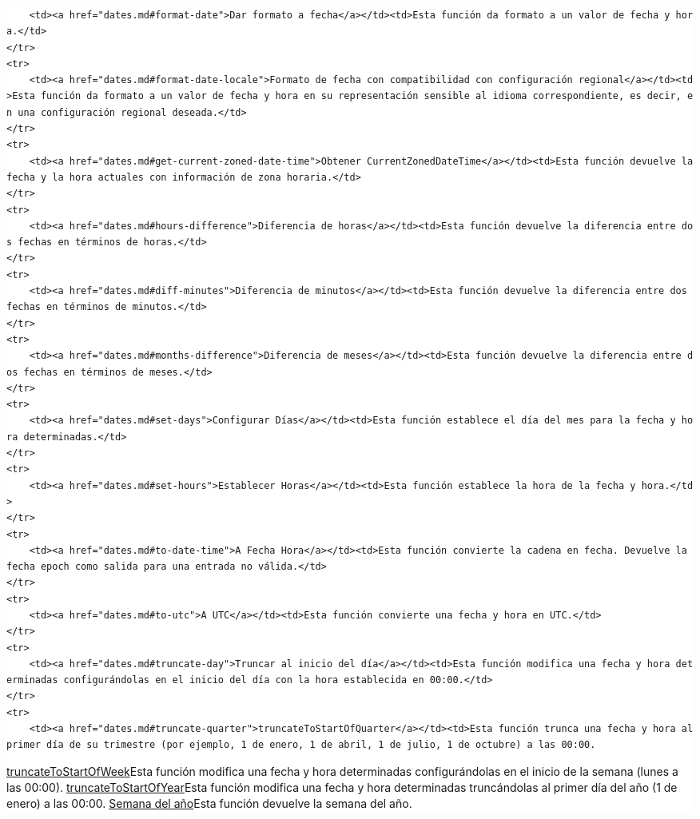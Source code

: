         <td><a href="dates.md#format-date">Dar formato a fecha</a></td><td>Esta función da formato a un valor de fecha y hora.</td>
    </tr>
    <tr>
        <td><a href="dates.md#format-date-locale">Formato de fecha con compatibilidad con configuración regional</a></td><td>Esta función da formato a un valor de fecha y hora en su representación sensible al idioma correspondiente, es decir, en una configuración regional deseada.</td>
    </tr>
    <tr>
        <td><a href="dates.md#get-current-zoned-date-time">Obtener CurrentZonedDateTime</a></td><td>Esta función devuelve la fecha y la hora actuales con información de zona horaria.</td>
    </tr>
    <tr>
        <td><a href="dates.md#hours-difference">Diferencia de horas</a></td><td>Esta función devuelve la diferencia entre dos fechas en términos de horas.</td>
    </tr>
    <tr>
        <td><a href="dates.md#diff-minutes">Diferencia de minutos</a></td><td>Esta función devuelve la diferencia entre dos fechas en términos de minutos.</td>
    </tr>
    <tr>
        <td><a href="dates.md#months-difference">Diferencia de meses</a></td><td>Esta función devuelve la diferencia entre dos fechas en términos de meses.</td>
    </tr>
    <tr>
        <td><a href="dates.md#set-days">Configurar Días</a></td><td>Esta función establece el día del mes para la fecha y hora determinadas.</td>
    </tr>
    <tr>
        <td><a href="dates.md#set-hours">Establecer Horas</a></td><td>Esta función establece la hora de la fecha y hora.</td>
    </tr>
    <tr>
        <td><a href="dates.md#to-date-time">A Fecha Hora</a></td><td>Esta función convierte la cadena en fecha. Devuelve la fecha epoch como salida para una entrada no válida.</td>
    </tr>
    <tr>
        <td><a href="dates.md#to-utc">A UTC</a></td><td>Esta función convierte una fecha y hora en UTC.</td>
    </tr>
    <tr>
        <td><a href="dates.md#truncate-day">Truncar al inicio del día</a></td><td>Esta función modifica una fecha y hora determinadas configurándolas en el inicio del día con la hora establecida en 00:00.</td>
    </tr>
    <tr>
        <td><a href="dates.md#truncate-quarter">truncateToStartOfQuarter</a></td><td>Esta función trunca una fecha y hora al primer día de su trimestre (por ejemplo, 1 de enero, 1 de abril, 1 de julio, 1 de octubre) a las 00:00.
</td>
    </tr>
    <tr>
        <td><a href="dates.md#truncate-week">truncateToStartOfWeek</a></td><td>Esta función modifica una fecha y hora determinadas configurándolas en el inicio de la semana (lunes a las 00:00).</td>
    </tr>
    <tr>
        <td><a href="dates.md#truncate-year">truncateToStartOfYear</a></td><td>Esta función modifica una fecha y hora determinadas truncándolas al primer día del año (1 de enero) a las 00:00.</td>
    </tr>
    <tr>
        <td><a href="dates.md#week-of-year">Semana del año</a></td><td>Esta función devuelve la semana del año.</td>
    </tr>
    <tr>